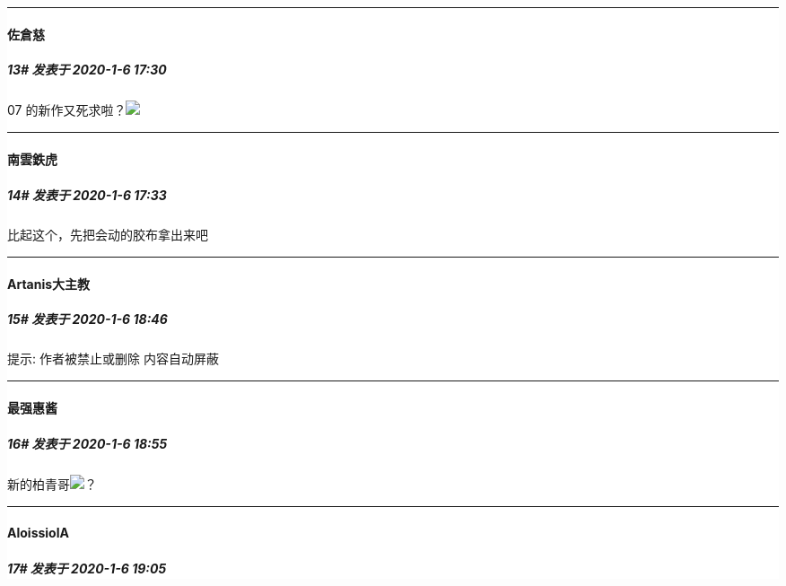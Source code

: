 




*****

####  佐倉慈  
##### 13#       发表于 2020-1-6 17:30




07 的新作又死求啦？<img src="https://static.saraba1st.com/image/smiley/face2017/066.png" referrerpolicy="no-referrer">







*****

####  南雲鉄虎  
##### 14#       发表于 2020-1-6 17:33




比起这个，先把会动的胶布拿出来吧







*****

####  Artanis大主教  
##### 15#       发表于 2020-1-6 18:46

提示: 作者被禁止或删除 内容自动屏蔽



*****

####  最强惠酱  
##### 16#       发表于 2020-1-6 18:55




新的柏青哥<img src="https://static.saraba1st.com/image/smiley/face2017/065.png" referrerpolicy="no-referrer">？







*****

####  AloissiolA  
##### 17#       发表于 2020-1-6 19:05
